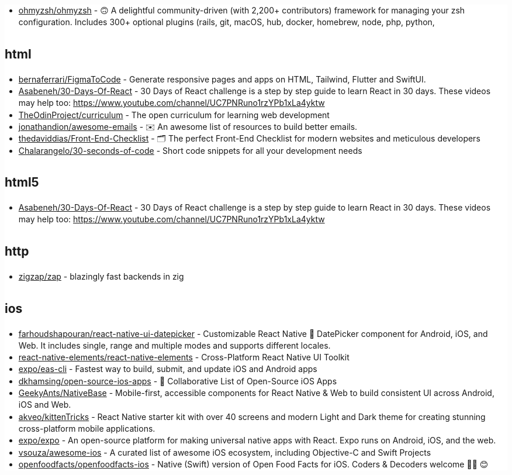 - [ohmyzsh/ohmyzsh](https://github.com/ohmyzsh/ohmyzsh) - 🙃   A delightful community-driven (with 2,200+ contributors) framework for managing your zsh configuration. Includes 300+ optional plugins (rails, git, macOS, hub, docker, homebrew, node, php, python,

## html 

- [bernaferrari/FigmaToCode](https://github.com/bernaferrari/FigmaToCode) - Generate responsive pages and apps on HTML, Tailwind, Flutter and SwiftUI.
- [Asabeneh/30-Days-Of-React](https://github.com/Asabeneh/30-Days-Of-React) - 30 Days of  React challenge is a step by step guide to learn React in 30 days.  These videos may help too: https://www.youtube.com/channel/UC7PNRuno1rzYPb1xLa4yktw
- [TheOdinProject/curriculum](https://github.com/TheOdinProject/curriculum) - The open curriculum for learning web development
- [jonathandion/awesome-emails](https://github.com/jonathandion/awesome-emails) - ✉️ An awesome list of resources to build better emails.
- [thedaviddias/Front-End-Checklist](https://github.com/thedaviddias/Front-End-Checklist) - 🗂 The perfect Front-End Checklist for modern websites and meticulous developers
- [Chalarangelo/30-seconds-of-code](https://github.com/Chalarangelo/30-seconds-of-code) - Short code snippets for all your development needs

## html5 

- [Asabeneh/30-Days-Of-React](https://github.com/Asabeneh/30-Days-Of-React) - 30 Days of  React challenge is a step by step guide to learn React in 30 days.  These videos may help too: https://www.youtube.com/channel/UC7PNRuno1rzYPb1xLa4yktw

## http 

- [zigzap/zap](https://github.com/zigzap/zap) - blazingly fast backends in zig

## ios 

- [farhoudshapouran/react-native-ui-datepicker](https://github.com/farhoudshapouran/react-native-ui-datepicker) - Customizable React Native 📅 DatePicker component for Android, iOS, and Web. It includes single, range and multiple modes and supports different locales.
- [react-native-elements/react-native-elements](https://github.com/react-native-elements/react-native-elements) - Cross-Platform React Native UI Toolkit
- [expo/eas-cli](https://github.com/expo/eas-cli) - Fastest way to build, submit, and update iOS and Android apps
- [dkhamsing/open-source-ios-apps](https://github.com/dkhamsing/open-source-ios-apps) - :iphone: Collaborative List of Open-Source iOS Apps
- [GeekyAnts/NativeBase](https://github.com/GeekyAnts/NativeBase) - Mobile-first, accessible components for React Native & Web to build consistent UI across Android, iOS and Web.
- [akveo/kittenTricks](https://github.com/akveo/kittenTricks) - React Native starter kit with over 40 screens and modern Light and Dark theme for creating stunning cross-platform mobile applications.
- [expo/expo](https://github.com/expo/expo) - An open-source platform for making universal native apps with React. Expo runs on Android, iOS, and the web.
- [vsouza/awesome-ios](https://github.com/vsouza/awesome-ios) - A curated list of awesome iOS ecosystem, including Objective-C and Swift Projects
- [openfoodfacts/openfoodfacts-ios](https://github.com/openfoodfacts/openfoodfacts-ios) - Native (Swift) version of Open Food Facts for iOS. Coders & Decoders welcome 🤳🥫 😊
